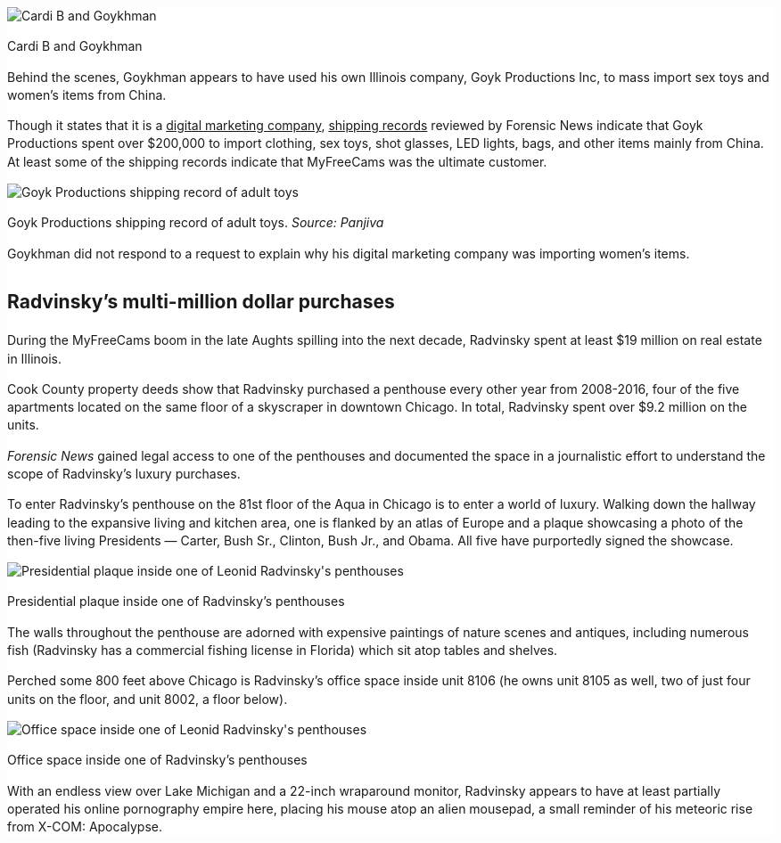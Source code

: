 ![Cardi B and Goykhman](https://i0.wp.com/forensicnews.net/wp-content/uploads/image019.png?resize=837%2C782&ssl=1)

Cardi B and Goykhman

Behind the scenes, Goykhman appears to have used his own Illinois company, Goyk Productions Inc, to mass import sex toys and women’s items from China. 

Though it states that it is a [digital marketing company](http://goykpro.com/), [shipping records](https://import.report/company/Goyk-Productions-Inc) reviewed by Forensic News indicate that Goyk Productions spent over $200,000 to import clothing, sex toys, shot glasses, LED lights, bags, and other items mainly from China. At least some of the shipping records indicate that MyFreeCams was the ultimate customer.

![Goyk Productions shipping record of adult toys](https://i0.wp.com/forensicnews.net/wp-content/uploads/image021.png?resize=747%2C829&ssl=1)

Goyk Productions shipping record of adult toys. _Source: Panjiva_

Goykhman did not respond to a request to explain why his digital marketing company was importing women’s items. 

## Radvinsky’s multi-million dollar purchases

During the MyFreeCams boom in the late Aughts spilling into the next decade, Radvinsky spent at least $19 million on real estate in Illinois.

Cook County property deeds show that Radvinsky purchased a penthouse every other year from 2008-2016, four of the five apartments located on the same floor of a skyscraper in downtown Chicago. In total, Radvinsky spent over $9.2 million on the units.

_Forensic News_ gained legal access to one of the penthouses and documented the space in a journalistic effort to understand the scope of Radvinsky’s luxury purchases. 

To enter Radvinsky’s penthouse on the 81st floor of the Aqua in Chicago is to enter a world of luxury. Walking down the hallway leading to the expansive living and kitchen area, one is flanked by an atlas of Europe and a plaque showcasing a photo of the then-five living Presidents — Carter, Bush Sr., Clinton, Bush Jr., and Obama. All five have purportedly signed the showcase.

![Presidential plaque inside one of Leonid Radvinsky's penthouses](https://i0.wp.com/forensicnews.net/wp-content/uploads/image024.jpg?resize=624%2C831&ssl=1)

Presidential plaque inside one of Radvinsky’s penthouses

The walls throughout the penthouse are adorned with expensive paintings of nature scenes and antiques, including numerous fish (Radvinsky has a commercial fishing license in Florida) which sit atop tables and shelves. 

Perched some 800 feet above Chicago is Radvinsky’s office space inside unit 8106 (he owns unit 8105 as well, two of just four units on the floor, and unit 8002, a floor below). 

![Office space inside one of Leonid Radvinsky's penthouses](https://i0.wp.com/forensicnews.net/wp-content/uploads/image026.jpg?resize=625%2C468&ssl=1)

Office space inside one of Radvinsky’s penthouses

With an endless view over Lake Michigan and a 22-inch wraparound monitor, Radvinsky appears to have at least partially operated his online pornography empire here, placing his mouse atop an alien mousepad, a small reminder of his meteoric rise from X-COM: Apocalypse. 

